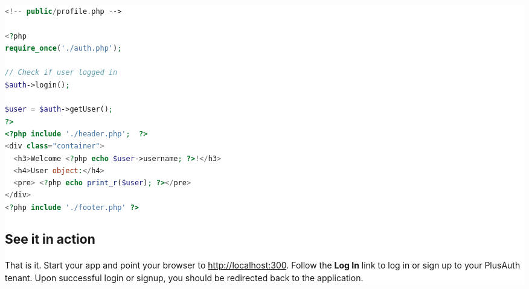 ```php
<!-- public/profile.php -->

<?php 
require_once('./auth.php');

// Check if user logged in
$auth->login();

$user = $auth->getUser();
?>
<?php include './header.php';  ?>
<div class="container">
  <h3>Welcome <?php echo $user->username; ?>!</h3>
  <h4>User object:</h4>
  <pre> <?php echo print_r($user); ?></pre>
</div>
<?php include './footer.php' ?>
```

## See it in action

That is it. Start your app and point your browser to [http://localhost:300](http://localhost:3000). Follow the **Log In** link to log in or sign up to your PlusAuth tenant. Upon successful login or signup, you should be redirected back to the application.
